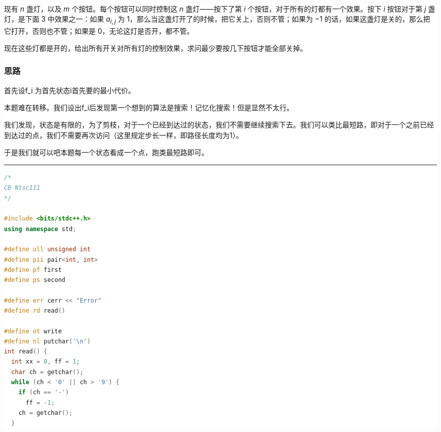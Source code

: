 现有 $n$ 盏灯，以及 $m$ 个按钮。每个按钮可以同时控制这 $n$ 盏灯——按下了第 $i$ 个按钮，对于所有的灯都有一个效果。按下 $i$ 按钮对于第 $j$ 盏灯，是下面 $3$ 中效果之一：如果 $a_{i,j}$ 为 $1$，那么当这盏灯开了的时候，把它关上，否则不管；如果为 $-1$ 的话，如果这盏灯是关的，那么把它打开，否则也不管；如果是 $0$，无论这灯是否开，都不管。

现在这些灯都是开的，给出所有开关对所有灯的控制效果，求问最少要按几下按钮才能全部关掉。

### 思路

首先设f_i 为首先状态i首先要的最小代价。

本题难在转移。我们设出f_i后发现第一个想到的算法是搜索！记忆化搜索！但是显然不太行。

我们发现，状态是有限的，为了剪枝，对于一个已经到达过的状态，我们不需要继续搜索下去。我们可以类比最短路，即对于一个之前已经到达过的点，我们不需要再次访问（这里规定步长一样，即路径长度均为1）。

于是我们就可以吧本题每一个状态看成一个点，跑类最短路即可。

---

```C++
/*
CB Ntsc111
*/

#include <bits/stdc++.h>
using namespace std;

#define ull unsigned int
#define pii pair<int, int>
#define pf first
#define ps second

#define err cerr << "Error"
#define rd read()

#define ot write
#define nl putchar('\n')
int read() {
  int xx = 0, ff = 1;
  char ch = getchar();
  while (ch < '0' || ch > '9') {
    if (ch == '-')
      ff = -1;
    ch = getchar();
  }
